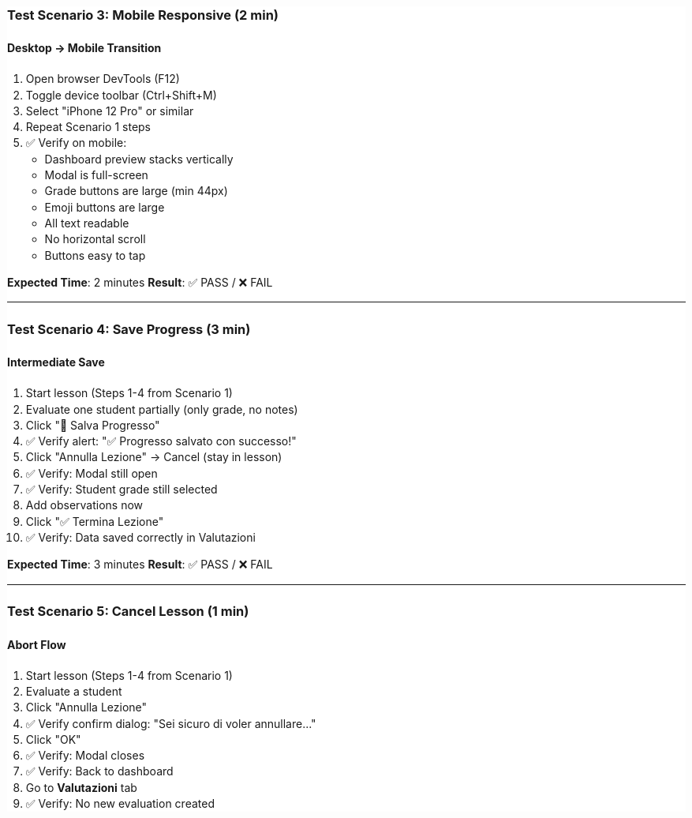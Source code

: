 
### Test Scenario 3: Mobile Responsive (2 min)

#### Desktop → Mobile Transition
1. Open browser DevTools (F12)
2. Toggle device toolbar (Ctrl+Shift+M)
3. Select "iPhone 12 Pro" or similar
4. Repeat Scenario 1 steps
5. ✅ Verify on mobile:
   - Dashboard preview stacks vertically
   - Modal is full-screen
   - Grade buttons are large (min 44px)
   - Emoji buttons are large
   - All text readable
   - No horizontal scroll
   - Buttons easy to tap

**Expected Time**: 2 minutes
**Result**: ✅ PASS / ❌ FAIL

---

### Test Scenario 4: Save Progress (3 min)

#### Intermediate Save
1. Start lesson (Steps 1-4 from Scenario 1)
2. Evaluate one student partially (only grade, no notes)
3. Click "💾 Salva Progresso"
4. ✅ Verify alert: "✅ Progresso salvato con successo!"
5. Click "Annulla Lezione" → Cancel (stay in lesson)
6. ✅ Verify: Modal still open
7. ✅ Verify: Student grade still selected
8. Add observations now
9. Click "✅ Termina Lezione"
10. ✅ Verify: Data saved correctly in Valutazioni

**Expected Time**: 3 minutes
**Result**: ✅ PASS / ❌ FAIL

---

### Test Scenario 5: Cancel Lesson (1 min)

#### Abort Flow
1. Start lesson (Steps 1-4 from Scenario 1)
2. Evaluate a student
3. Click "Annulla Lezione"
4. ✅ Verify confirm dialog: "Sei sicuro di voler annullare..."
5. Click "OK"
6. ✅ Verify: Modal closes
7. ✅ Verify: Back to dashboard
8. Go to **Valutazioni** tab
9. ✅ Verify: No new evaluation created
